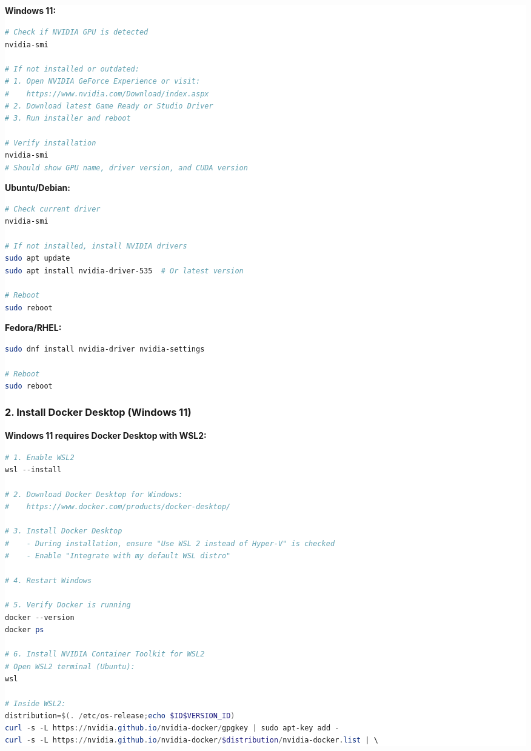 **Windows 11:**
```powershell
# Check if NVIDIA GPU is detected
nvidia-smi

# If not installed or outdated:
# 1. Open NVIDIA GeForce Experience or visit:
#    https://www.nvidia.com/Download/index.aspx
# 2. Download latest Game Ready or Studio Driver
# 3. Run installer and reboot

# Verify installation
nvidia-smi
# Should show GPU name, driver version, and CUDA version
```

**Ubuntu/Debian:**
```bash
# Check current driver
nvidia-smi

# If not installed, install NVIDIA drivers
sudo apt update
sudo apt install nvidia-driver-535  # Or latest version

# Reboot
sudo reboot
```

**Fedora/RHEL:**
```bash
sudo dnf install nvidia-driver nvidia-settings

# Reboot
sudo reboot
```

### 2. Install Docker Desktop (Windows 11)

**Windows 11 requires Docker Desktop with WSL2:**

```powershell
# 1. Enable WSL2
wsl --install

# 2. Download Docker Desktop for Windows:
#    https://www.docker.com/products/docker-desktop/

# 3. Install Docker Desktop
#    - During installation, ensure "Use WSL 2 instead of Hyper-V" is checked
#    - Enable "Integrate with my default WSL distro"

# 4. Restart Windows

# 5. Verify Docker is running
docker --version
docker ps

# 6. Install NVIDIA Container Toolkit for WSL2
# Open WSL2 terminal (Ubuntu):
wsl

# Inside WSL2:
distribution=$(. /etc/os-release;echo $ID$VERSION_ID)
curl -s -L https://nvidia.github.io/nvidia-docker/gpgkey | sudo apt-key add -
curl -s -L https://nvidia.github.io/nvidia-docker/$distribution/nvidia-docker.list | \
```